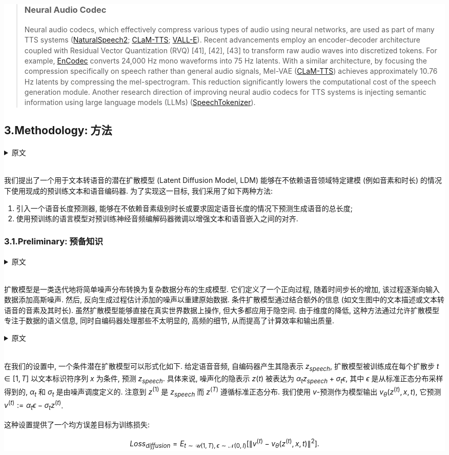 > ### Neural Audio Codec 
> Neural audio codecs, which effectively compress various types of audio using neural networks, are used as part of many TTS systems ([NaturalSpeech2](../../Models/Diffusion/2023.04.18_NaturalSpeech2.md); [CLaM-TTS](../../Models/Speech_LLM/2024.04.03_CLaM-TTS.md); [VALL-E](../../Models/Speech_LLM/2023.01.05_VALL-E.md)).
> Recent advancements employ an encoder-decoder architecture coupled with Residual Vector Quantization (RVQ) [41], [42], [43] to transform raw audio waves into discretized tokens.
> For example, [EnCodec](../../Models/Speech_Neural_Codec/2022.10.24_EnCodec.md) converts 24,000 Hz mono waveforms into 75 Hz latents.
> With a similar architecture, by focusing the compression specifically on speech rather than general audio signals, Mel-VAE ([CLaM-TTS](../../Models/Speech_LLM/2024.04.03_CLaM-TTS.md)) achieves approximately 10.76 Hz latents by compressing the mel-spectrogram.
> This reduction significantly lowers the computational cost of the speech generation module.
> Another research direction of improving neural audio codecs for TTS systems is injecting semantic information using large language models (LLMs) ([SpeechTokenizer](../../Models/Speech_Neural_Codec/2023.08.31_SpeechTokenizer.md)).

## 3.Methodology: 方法

<details><summary>原文</summary></details>
<br>

我们提出了一个用于文本转语音的潜在扩散模型 (Latent Diffusion Model, LDM) 能够在不依赖语音领域特定建模 (例如音素和时长) 的情况下使用现成的预训练文本和语音编码器.
为了实现这一目标, 我们采用了如下两种方法:
1. 引入一个语音长度预测器, 能够在不依赖音素级别时长或要求固定语音长度的情况下预测生成语音的总长度;
2. 使用预训练的语言模型对预训练神经音频编解码器微调以增强文本和语音嵌入之间的对齐.

### 3.1.Preliminary: 预备知识

<details><summary>原文</summary></details>
<br>

扩散模型是一类迭代地将简单噪声分布转换为复杂数据分布的生成模型.
它们定义了一个正向过程, 随着时间步长的增加, 该过程逐渐向输入数据添加高斯噪声.
然后, 反向生成过程估计添加的噪声以重建原始数据.
条件扩散模型通过结合额外的信息 (如文生图中的文本描述或文本转语音的音素及其时长).
虽然扩散模型能够直接在真实世界数据上操作, 但大多都应用于隐空间.
由于维度的降低, 这种方法通过允许扩散模型专注于数据的语义信息, 同时自编码器处理那些不太明显的, 高频的细节, 从而提高了计算效率和输出质量.

<details><summary>原文</summary></details>
<br>

在我们的设置中, 一个条件潜在扩散模型可以形式化如下.
给定语音音频, 自编码器产生其隐表示 $z_{speech}$, 扩散模型被训练成在每个扩散步 $t\in [1,T]$ 以文本标识符序列 $x$ 为条件, 预测 $z_{speech}$.
具体来说, 噪声化的隐表示 $z(t)$ 被表达为 $\alpha_t z_{speech} + \sigma_t \epsilon$, 其中 $\epsilon$ 是从标准正态分布采样得到的, $\alpha_t$ 和 $\sigma_t$ 是由噪声调度定义的.
注意到 $z^{(1)}$ 是 $z_{speech}$ 而 $z^{(T)}$ 遵循标准正态分布.
我们使用 $v$-预测作为模型输出 $v_{\theta} (z^{(t)}, x, t)$, 它预测 $v^{(t)} := \alpha_t \epsilon − \sigma_t z^{(t)}$.

这种设置提供了一个均方误差目标为训练损失:

$$
    Loss_{diffusion} = E_{t\sim \mathcal{U}(1,T),\epsilon\sim\mathcal{N}(0,I)} \left[ \|v^{(t)}-v_{\theta}(z^{(t)},x,t)\|^2\right].
$$

